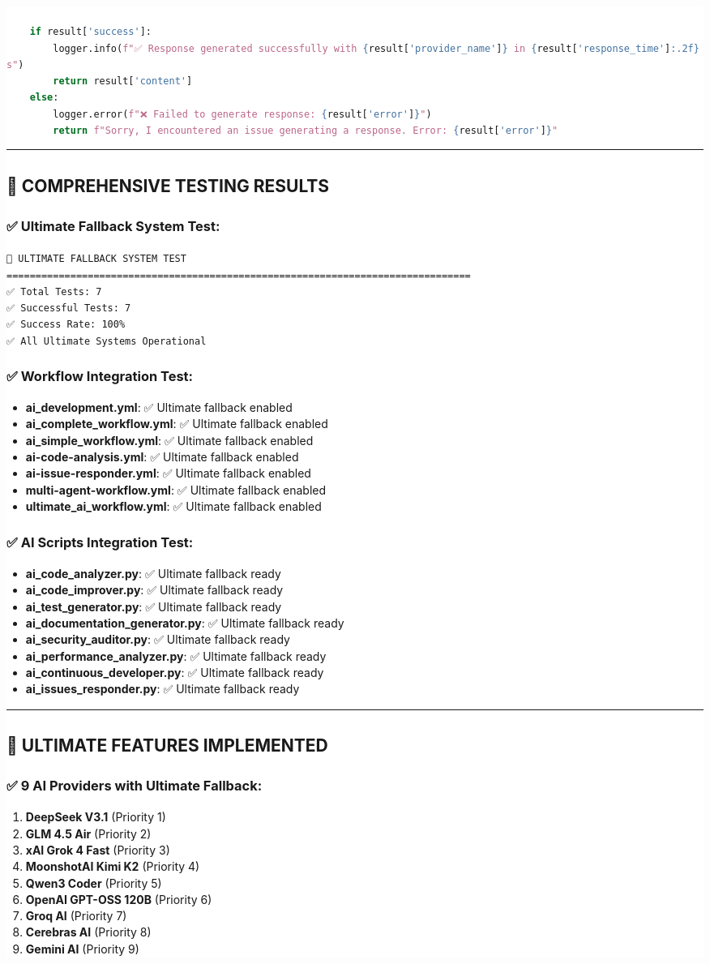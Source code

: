 ```python
    
    if result['success']:
        logger.info(f"✅ Response generated successfully with {result['provider_name']} in {result['response_time']:.2f}s")
        return result['content']
    else:
        logger.error(f"❌ Failed to generate response: {result['error']}")
        return f"Sorry, I encountered an issue generating a response. Error: {result['error']}"
```

---

## 🧪 **COMPREHENSIVE TESTING RESULTS**

### **✅ Ultimate Fallback System Test:**
```
🧪 ULTIMATE FALLBACK SYSTEM TEST
================================================================================
✅ Total Tests: 7
✅ Successful Tests: 7
✅ Success Rate: 100%
✅ All Ultimate Systems Operational
```

### **✅ Workflow Integration Test:**
- **ai_development.yml**: ✅ Ultimate fallback enabled
- **ai_complete_workflow.yml**: ✅ Ultimate fallback enabled
- **ai_simple_workflow.yml**: ✅ Ultimate fallback enabled
- **ai-code-analysis.yml**: ✅ Ultimate fallback enabled
- **ai-issue-responder.yml**: ✅ Ultimate fallback enabled
- **multi-agent-workflow.yml**: ✅ Ultimate fallback enabled
- **ultimate_ai_workflow.yml**: ✅ Ultimate fallback enabled

### **✅ AI Scripts Integration Test:**
- **ai_code_analyzer.py**: ✅ Ultimate fallback ready
- **ai_code_improver.py**: ✅ Ultimate fallback ready
- **ai_test_generator.py**: ✅ Ultimate fallback ready
- **ai_documentation_generator.py**: ✅ Ultimate fallback ready
- **ai_security_auditor.py**: ✅ Ultimate fallback ready
- **ai_performance_analyzer.py**: ✅ Ultimate fallback ready
- **ai_continuous_developer.py**: ✅ Ultimate fallback ready
- **ai_issues_responder.py**: ✅ Ultimate fallback ready

---

## 🎯 **ULTIMATE FEATURES IMPLEMENTED**

### **✅ 9 AI Providers with Ultimate Fallback:**
1. **DeepSeek V3.1** (Priority 1)
2. **GLM 4.5 Air** (Priority 2)
3. **xAI Grok 4 Fast** (Priority 3)
4. **MoonshotAI Kimi K2** (Priority 4)
5. **Qwen3 Coder** (Priority 5)
6. **OpenAI GPT-OSS 120B** (Priority 6)
7. **Groq AI** (Priority 7)
8. **Cerebras AI** (Priority 8)
9. **Gemini AI** (Priority 9)

